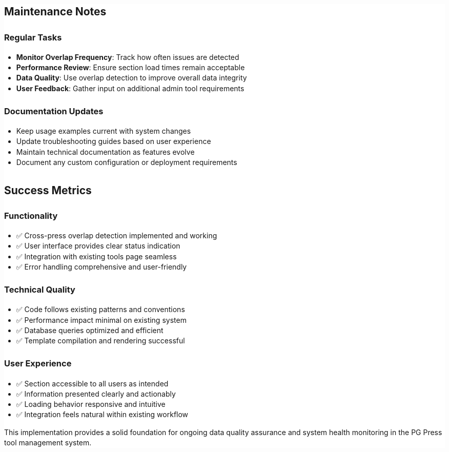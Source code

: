 ## Maintenance Notes

### Regular Tasks

- **Monitor Overlap Frequency**: Track how often issues are detected
- **Performance Review**: Ensure section load times remain acceptable
- **Data Quality**: Use overlap detection to improve overall data integrity
- **User Feedback**: Gather input on additional admin tool requirements

### Documentation Updates

- Keep usage examples current with system changes
- Update troubleshooting guides based on user experience
- Maintain technical documentation as features evolve
- Document any custom configuration or deployment requirements

## Success Metrics

### Functionality

- ✅ Cross-press overlap detection implemented and working
- ✅ User interface provides clear status indication
- ✅ Integration with existing tools page seamless
- ✅ Error handling comprehensive and user-friendly

### Technical Quality

- ✅ Code follows existing patterns and conventions
- ✅ Performance impact minimal on existing system
- ✅ Database queries optimized and efficient
- ✅ Template compilation and rendering successful

### User Experience

- ✅ Section accessible to all users as intended
- ✅ Information presented clearly and actionably
- ✅ Loading behavior responsive and intuitive
- ✅ Integration feels natural within existing workflow

This implementation provides a solid foundation for ongoing data quality assurance and system health monitoring in the PG Press tool management system.
